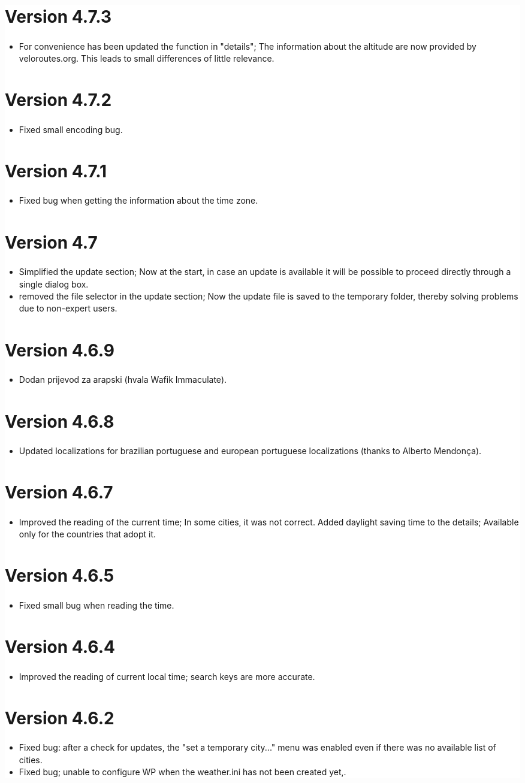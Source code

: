 # Version 4.7.3 #
* For convenience has been updated the function in "details"; The
  information about the altitude are now provided by veloroutes.org. This
  leads to small differences of little relevance.

# Version 4.7.2 #
* Fixed small encoding bug.

# Version 4.7.1 #
* Fixed bug when getting the information about the time zone.

# Version 4.7 #
* Simplified the update section; Now at the start, in case an update is
  available it will be possible to proceed directly through a single dialog
  box.
* removed the file selector in the update section; Now the update file is
  saved to the temporary folder, thereby solving problems due to non-expert
  users.

# Version 4.6.9 #
* Dodan prijevod za arapski (hvala Wafik Immaculate).

# Version 4.6.8 #
* Updated localizations for brazilian portuguese and european portuguese
  localizations (thanks to Alberto Mendonça).

# Version 4.6.7 #
* Improved the reading of the current time; In some cities, it was not
  correct. Added daylight saving time to the details; Available only for the
  countries that adopt it.

# Version 4.6.5 #
* Fixed small bug when reading the time.

# Version 4.6.4 #
* Improved the reading of current local time; search keys are more accurate.

# Version 4.6.2 #
* Fixed bug: after a check for updates, the "set a temporary city..." menu
  was enabled even if there was no available list of cities.
* Fixed bug; unable to configure WP when the weather.ini has not been
  created yet,.
